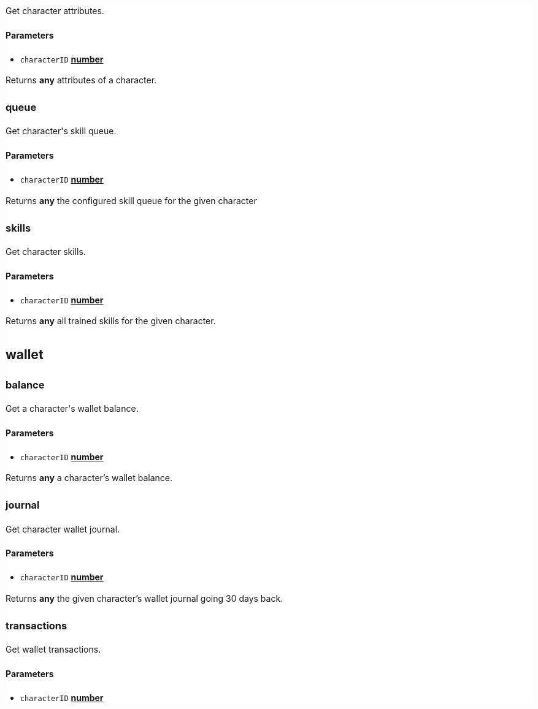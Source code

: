 Get character attributes.

#### Parameters

-   `characterID` **[number][230]**&#x20;

Returns **any** attributes of a character.

### queue

Get character's skill queue.

#### Parameters

-   `characterID` **[number][230]**&#x20;

Returns **any** the configured skill queue for the given character

### skills

Get character skills.

#### Parameters

-   `characterID` **[number][230]**&#x20;

Returns **any** all trained skills for the given character.

## wallet

### balance

Get a character's wallet balance.

#### Parameters

-   `characterID` **[number][230]**&#x20;

Returns **any** a character’s wallet balance.

### journal

Get character wallet journal.

#### Parameters

-   `characterID` **[number][230]**&#x20;

Returns **any** the given character’s wallet journal going 30 days back.

### transactions

Get wallet transactions.

#### Parameters

-   `characterID` **[number][230]**&#x20;


[1]: #affiliation
[2]: #parameters
[3]: #corphistory
[4]: #parameters-1
[5]: #portrait
[6]: #parameters-2
[7]: #info
[8]: #parameters-3
[9]: #agentsresearch
[10]: #parameters-4
[11]: #blueprints
[12]: #parameters-5
[13]: #cspa
[14]: #parameters-6
[15]: #fatigue
[16]: #parameters-7
[17]: #medals
[18]: #parameters-8
[19]: #roles
[20]: #parameters-9
[21]: #standings
[22]: #parameters-10
[23]: #stats
[24]: #parameters-11
[25]: #titles
[26]: #parameters-12
[27]: #bookmarks
[28]: #bookmarks-1
[29]: #parameters-13
[30]: #folders
[31]: #parameters-14
[32]: #calendar
[33]: #calendar-1
[34]: #parameters-15
[35]: #respond
[36]: #parameters-16
[37]: #clones
[38]: #clones-1
[39]: #parameters-17
[40]: #implants
[41]: #parameters-18
[42]: #clones-2
[43]: #clones-3
[44]: #parameters-19
[45]: #implants-1
[46]: #parameters-20
[47]: #contacts
[48]: #contacts-1
[49]: #parameters-21
[50]: #addcontacts
[51]: #parameters-22
[52]: #deletecontacts
[53]: #parameters-23
[54]: #editcontacts
[55]: #parameters-24
[56]: #contacts-2
[57]: #contacts-3
[58]: #parameters-25
[59]: #addcontacts-1
[60]: #parameters-26
[61]: #deletecontacts-1
[62]: #parameters-27
[63]: #editcontacts-1
[64]: #parameters-28
[65]: #contracts
[66]: #contracts-1
[67]: #parameters-29
[68]: #bids
[69]: #parameters-30
[70]: #items
[71]: #parameters-31
[72]: #contracts-2
[73]: #contracts-3
[74]: #parameters-32
[75]: #bids-1
[76]: #parameters-33
[77]: #items-1
[78]: #parameters-34
[79]: #contracts-4
[80]: #contracts-5
[81]: #parameters-35
[82]: #bids-2
[83]: #parameters-36
[84]: #items-2
[85]: #parameters-37
[86]: #industry
[87]: #jobs
[88]: #parameters-38
[89]: #ledger
[90]: #parameters-39
[91]: #industry-1
[92]: #jobs-1
[93]: #parameters-40
[94]: #ledger-1
[95]: #parameters-41
[96]: #industry-2
[97]: #jobs-2
[98]: #parameters-42
[99]: #ledger-2
[100]: #parameters-43
[101]: #notifications
[102]: #notifications-1
[103]: #parameters-44
[104]: #contacts-4
[105]: #parameters-45
[106]: #notifications-2
[107]: #notifications-3
[108]: #parameters-46
[109]: #contacts-5
[110]: #parameters-47
[111]: #notifications-4
[112]: #notifications-5
[113]: #parameters-48
[114]: #contacts-6
[115]: #parameters-49
[116]: #killmails
[117]: #recent
[118]: #parameters-50
[119]: #killmails-1
[120]: #recent-1
[121]: #parameters-51
[122]: #killmails-2
[123]: #recent-2
[124]: #parameters-52
[125]: #mail
[126]: #send
[127]: #parameters-53
[128]: #examples
[129]: #update
[130]: #parameters-54
[131]: #examples-1
[132]: #delete
[133]: #parameters-55
[134]: #labels
[135]: #parameters-56
[136]: #createlabel
[137]: #parameters-57
[138]: #examples-2
[139]: #deletelabel
[140]: #parameters-58
[141]: #mailinglists
[142]: #parameters-59
[143]: #mail-1
[144]: #send-1
[145]: #parameters-60
[146]: #examples-3
[147]: #update-1
[148]: #parameters-61
[149]: #examples-4
[150]: #delete-1
[151]: #parameters-62
[152]: #labels-1
[153]: #parameters-63
[154]: #createlabel-1
[155]: #parameters-64
[156]: #examples-5
[157]: #deletelabel-1
[158]: #parameters-65
[159]: #mailinglists-1
[160]: #parameters-66
[161]: #mail-2
[162]: #send-2
[163]: #parameters-67
[164]: #examples-6
[165]: #update-2
[166]: #parameters-68
[167]: #examples-7
[168]: #delete-2
[169]: #parameters-69
[170]: #labels-2
[171]: #parameters-70
[172]: #createlabel-2
[173]: #parameters-71
[174]: #examples-8
[175]: #deletelabel-2
[176]: #parameters-72
[177]: #mailinglists-2
[178]: #parameters-73
[179]: #market
[180]: #orders
[181]: #parameters-74
[182]: #orderhistory
[183]: #parameters-75
[184]: #market-1
[185]: #orders-1
[186]: #parameters-76
[187]: #orderhistory-1
[188]: #parameters-77
[189]: #market-2
[190]: #orders-2
[191]: #parameters-78
[192]: #orderhistory-2
[193]: #parameters-79
[194]: #opportunities
[195]: #completedtasks
[196]: #parameters-80
[197]: #opportunities-1
[198]: #completedtasks-1
[199]: #parameters-81
[200]: #pi
[201]: #colonies
[202]: #parameters-82
[203]: #colonyinfo
[204]: #parameters-83
[205]: #skills
[206]: #attributes
[207]: #parameters-84
[208]: #queue
[209]: #parameters-85
[210]: #skills-1
[211]: #parameters-86
[212]: #wallet
[213]: #balance
[214]: #parameters-87
[215]: #journal
[216]: #parameters-88
[217]: #transactions
[218]: #parameters-89
[219]: #location
[220]: #location-1
[221]: #parameters-90
[222]: #online
[223]: #parameters-91
[224]: #ship
[225]: #parameters-92
[226]: https://developer.mozilla.org/docs/Web/JavaScript/Reference/Global_Objects/Promise
[227]: https://developer.mozilla.org/docs/Web/JavaScript/Reference/Global_Objects/Array
[228]: https://developer.mozilla.org/docs/Web/JavaScript/Reference/Global_Objects/JSON
[229]: https://developer.mozilla.org/docs/Web/JavaScript/Reference/Global_Objects/Object
[230]: https://developer.mozilla.org/docs/Web/JavaScript/Reference/Global_Objects/Number
[231]: https://developer.mozilla.org/docs/Web/JavaScript/Reference/Global_Objects/String